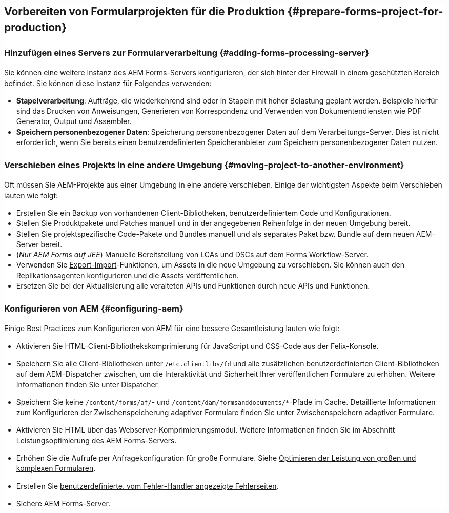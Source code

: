 ## Vorbereiten von Formularprojekten für die Produktion {#prepare-forms-project-for-production}

### Hinzufügen eines Servers zur Formularverarbeitung {#adding-forms-processing-server}

Sie können eine weitere Instanz des AEM Forms-Servers konfigurieren, der sich hinter der Firewall in einem geschützten Bereich befindet. Sie können diese Instanz für Folgendes verwenden:

* **Stapelverarbeitung**: Aufträge, die wiederkehrend sind oder in Stapeln mit hoher Belastung geplant werden. Beispiele hierfür sind das Drucken von Anweisungen, Generieren von Korrespondenz und Verwenden von Dokumentendiensten wie PDF Generator, Output und Assembler.
* **Speichern personenbezogener Daten**: Speicherung personenbezogener Daten auf dem Verarbeitungs-Server. Dies ist nicht erforderlich, wenn Sie bereits einen benutzerdefinierten Speicheranbieter zum Speichern personenbezogener Daten nutzen.

### Verschieben eines Projekts in eine andere Umgebung {#moving-project-to-another-environment}

Oft müssen Sie AEM-Projekte aus einer Umgebung in eine andere verschieben. Einige der wichtigsten Aspekte beim Verschieben lauten wie folgt:

* Erstellen Sie ein Backup von vorhandenen Client-Bibliotheken, benutzerdefiniertem Code und Konfigurationen.
* Stellen Sie Produktpakete und Patches manuell und in der angegebenen Reihenfolge in der neuen Umgebung bereit.
* Stellen Sie projektspezifische Code-Pakete und Bundles manuell und als separates Paket bzw. Bundle auf dem neuen AEM-Server bereit.
* (*Nur AEM Forms auf JEE*) Manuelle Bereitstellung von LCAs und DSCs auf dem Forms Workflow-Server.
* Verwenden Sie [Export-Import](/help/forms/using/import-export-forms-templates.md)-Funktionen, um Assets in die neue Umgebung zu verschieben. Sie können auch den Replikationsagenten konfigurieren und die Assets veröffentlichen.
* Ersetzen Sie bei der Aktualisierung alle veralteten APIs und Funktionen durch neue APIs und Funktionen.

### Konfigurieren von AEM {#configuring-aem}

Einige Best Practices zum Konfigurieren von AEM für eine bessere Gesamtleistung lauten wie folgt:

* Aktivieren Sie HTML-Client-Bibliothekskomprimierung für JavaScript und CSS-Code aus der Felix-Konsole.
* Speichern Sie alle Client-Bibliotheken unter `/etc.clientlibs/fd` und alle zusätzlichen benutzerdefinierten Client-Bibliotheken auf dem AEM-Dispatcher zwischen, um die Interaktivität und Sicherheit Ihrer veröffentlichen Formulare zu erhöhen. Weitere Informationen finden Sie unter [Dispatcher](https://helpx.adobe.com/de/experience-manager/dispatcher/using/dispatcher.html)

* Speichern Sie keine `/content/forms/af/`- und `/content/dam/formsanddocuments/*`-Pfade im Cache. Detaillierte Informationen zum Konfigurieren der Zwischenspeicherung adaptiver Formulare finden Sie unter [Zwischenspeichern adaptiver Formulare](/help/forms/using/configure-adaptive-forms-cache.md).

* Aktivieren Sie HTML über das Webserver-Komprimierungsmodul. Weitere Informationen finden Sie im Abschnitt [Leistungsoptimierung des AEM Forms-Servers](/help/forms/using/performance-tuning-aem-forms.md).
* Erhöhen Sie die Aufrufe per Anfragekonfiguration für große Formulare. Siehe [Optimieren der Leistung von großen und komplexen Formularen](/help/forms/using/adaptive-forms-best-practices.md#optimizing-performance-of-large-and-complex-forms).
* Erstellen Sie [benutzerdefinierte, vom Fehler-Handler angezeigte Fehlerseiten](https://experienceleague.adobe.com/docs/experience-manager-65-lts/developing/platform/customizing-errorhandler-pages.html).
* Sichere AEM Forms-Server.
